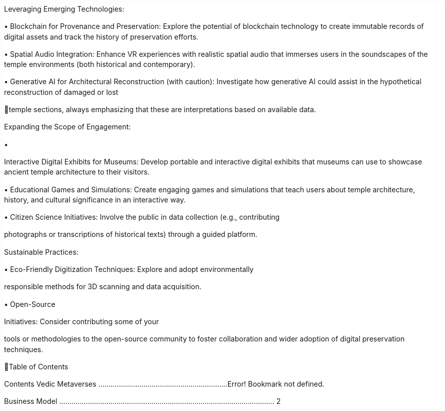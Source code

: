 Leveraging Emerging Technologies: 

•  Blockchain for Provenance and Preservation: Explore the potential of blockchain 
technology  to  create  immutable  records  of  digital  assets  and  track  the  history  of 
preservation efforts. 

•  Spatial Audio Integration: Enhance VR experiences with realistic spatial audio that 
immerses users in the soundscapes of the temple environments (both historical and 
contemporary). 

•  Generative  AI  for  Architectural  Reconstruction  (with  caution):  Investigate  how 
generative  AI  could  assist  in  the  hypothetical  reconstruction  of  damaged  or  lost 

 
 
 
temple  sections,  always  emphasizing  that  these  are  interpretations  based  on 
available data. 

Expanding the Scope of Engagement: 

• 

Interactive Digital Exhibits for Museums: Develop portable and interactive digital 
exhibits  that  museums  can  use  to  showcase  ancient  temple  architecture  to  their 
visitors. 

•  Educational Games and Simulations: Create engaging games and simulations that 
teach  users  about  temple  architecture,  history,  and  cultural  significance  in  an 
interactive way. 

•  Citizen Science Initiatives: Involve the public in data collection (e.g., contributing 

photographs or transcriptions of historical texts) through a guided platform. 

Sustainable Practices: 

•  Eco-Friendly  Digitization  Techniques:  Explore  and  adopt  environmentally 

responsible methods for 3D scanning and data acquisition. 

•  Open-Source 

Initiatives:  Consider  contributing  some  of  your 

tools  or 
methodologies  to  the  open-source  community  to  foster  collaboration  and  wider 
adoption of digital preservation techniques. 

 
 
 
 
 
 
Table of Contents 

Contents 
Vedic Metaverses ...............................................................Error! Bookmark not defined. 

Business Model ......................................................................................................... 2 
